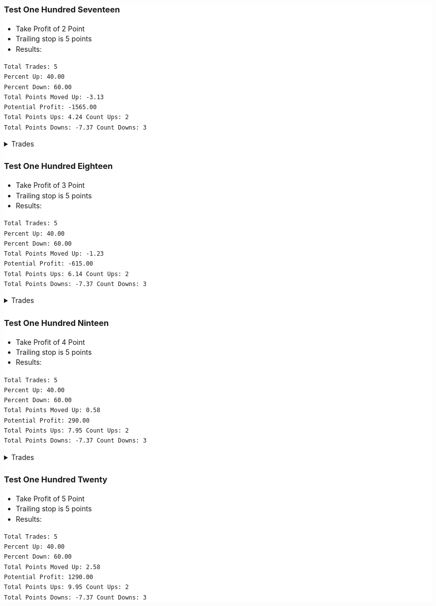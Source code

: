 ### Test One Hundred Seventeen
* Take Profit of 2 Point
* Trailing stop is 5 points
* Results:
```
Total Trades: 5
Percent Up: 40.00
Percent Down: 60.00
Total Points Moved Up: -3.13
Potential Profit: -1565.00
Total Points Ups: 4.24 Count Ups: 2
Total Points Downs: -7.37 Count Downs: 3
```

<details><summary>Trades</summary></details>

### Test One Hundred Eighteen
* Take Profit of 3 Point
* Trailing stop is 5 points
* Results:
```
Total Trades: 5
Percent Up: 40.00
Percent Down: 60.00
Total Points Moved Up: -1.23
Potential Profit: -615.00
Total Points Ups: 6.14 Count Ups: 2
Total Points Downs: -7.37 Count Downs: 3
```

<details><summary>Trades</summary></details>

### Test One Hundred Ninteen
* Take Profit of 4 Point
* Trailing stop is 5 points
* Results:
```
Total Trades: 5
Percent Up: 40.00
Percent Down: 60.00
Total Points Moved Up: 0.58
Potential Profit: 290.00
Total Points Ups: 7.95 Count Ups: 2
Total Points Downs: -7.37 Count Downs: 3
```

<details><summary>Trades</summary></details>

### Test One Hundred Twenty
* Take Profit of 5 Point
* Trailing stop is 5 points
* Results:
```
Total Trades: 5
Percent Up: 40.00
Percent Down: 60.00
Total Points Moved Up: 2.58
Potential Profit: 1290.00
Total Points Ups: 9.95 Count Ups: 2
Total Points Downs: -7.37 Count Downs: 3
```
